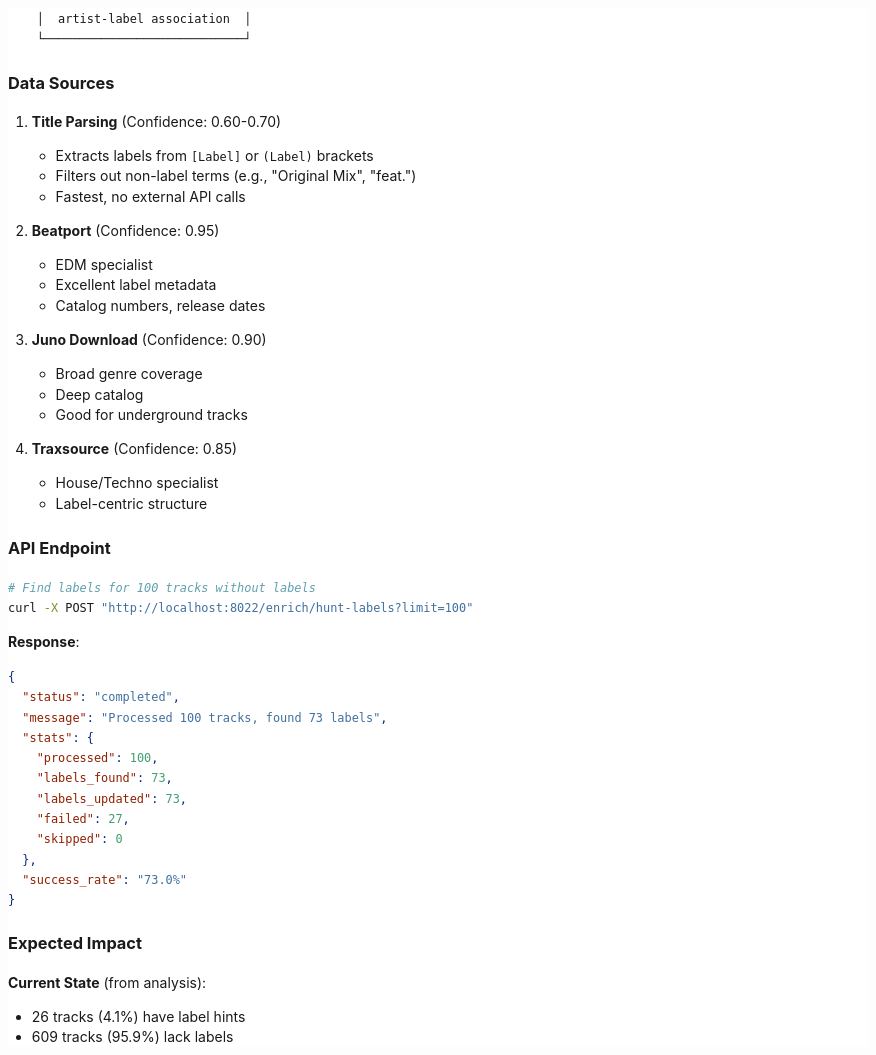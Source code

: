 ```
    │  artist-label association  │
    └────────────────────────────┘
```

### Data Sources

1. **Title Parsing** (Confidence: 0.60-0.70)
   - Extracts labels from `[Label]` or `(Label)` brackets
   - Filters out non-label terms (e.g., "Original Mix", "feat.")
   - Fastest, no external API calls

2. **Beatport** (Confidence: 0.95)
   - EDM specialist
   - Excellent label metadata
   - Catalog numbers, release dates

3. **Juno Download** (Confidence: 0.90)
   - Broad genre coverage
   - Deep catalog
   - Good for underground tracks

4. **Traxsource** (Confidence: 0.85)
   - House/Techno specialist
   - Label-centric structure

### API Endpoint

```bash
# Find labels for 100 tracks without labels
curl -X POST "http://localhost:8022/enrich/hunt-labels?limit=100"
```

**Response**:
```json
{
  "status": "completed",
  "message": "Processed 100 tracks, found 73 labels",
  "stats": {
    "processed": 100,
    "labels_found": 73,
    "labels_updated": 73,
    "failed": 27,
    "skipped": 0
  },
  "success_rate": "73.0%"
}
```

### Expected Impact

**Current State** (from analysis):
- 26 tracks (4.1%) have label hints
- 609 tracks (95.9%) lack labels
